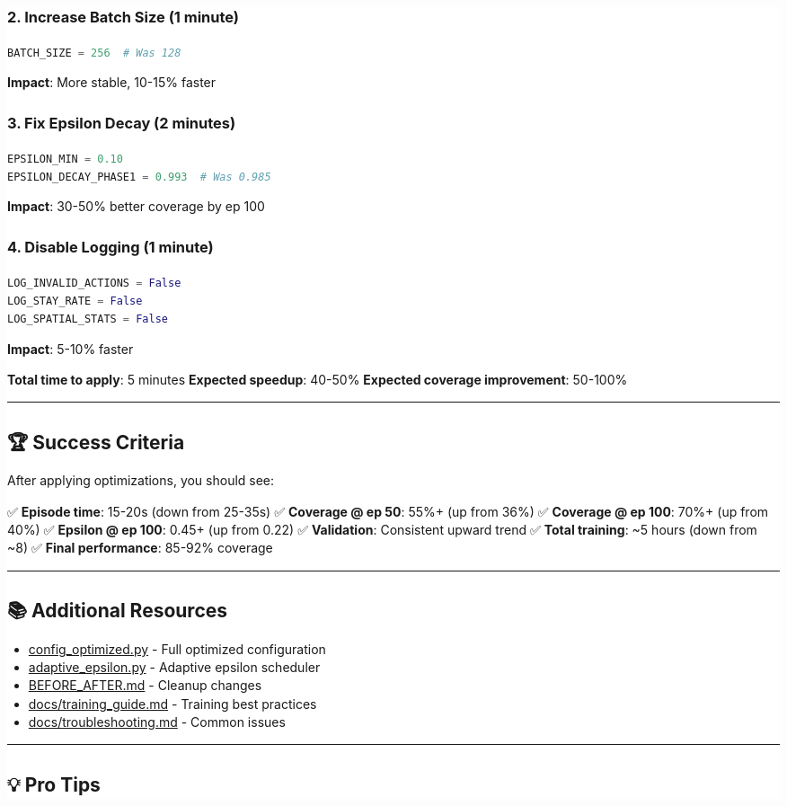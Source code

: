 ### 2. Increase Batch Size (1 minute)
```python
BATCH_SIZE = 256  # Was 128
```
**Impact**: More stable, 10-15% faster

### 3. Fix Epsilon Decay (2 minutes)
```python
EPSILON_MIN = 0.10
EPSILON_DECAY_PHASE1 = 0.993  # Was 0.985
```
**Impact**: 30-50% better coverage by ep 100

### 4. Disable Logging (1 minute)
```python
LOG_INVALID_ACTIONS = False
LOG_STAY_RATE = False
LOG_SPATIAL_STATS = False
```
**Impact**: 5-10% faster

**Total time to apply**: 5 minutes
**Expected speedup**: 40-50%
**Expected coverage improvement**: 50-100%

---

## 🏆 Success Criteria

After applying optimizations, you should see:

✅ **Episode time**: 15-20s (down from 25-35s)
✅ **Coverage @ ep 50**: 55%+ (up from 36%)
✅ **Coverage @ ep 100**: 70%+ (up from 40%)
✅ **Epsilon @ ep 100**: 0.45+ (up from 0.22)
✅ **Validation**: Consistent upward trend
✅ **Total training**: ~5 hours (down from ~8)
✅ **Final performance**: 85-92% coverage

---

## 📚 Additional Resources

- [config_optimized.py](config_optimized.py) - Full optimized configuration
- [adaptive_epsilon.py](adaptive_epsilon.py) - Adaptive epsilon scheduler
- [BEFORE_AFTER.md](BEFORE_AFTER.md) - Cleanup changes
- [docs/training_guide.md](docs/training_guide.md) - Training best practices
- [docs/troubleshooting.md](docs/troubleshooting.md) - Common issues

---

## 💡 Pro Tips
